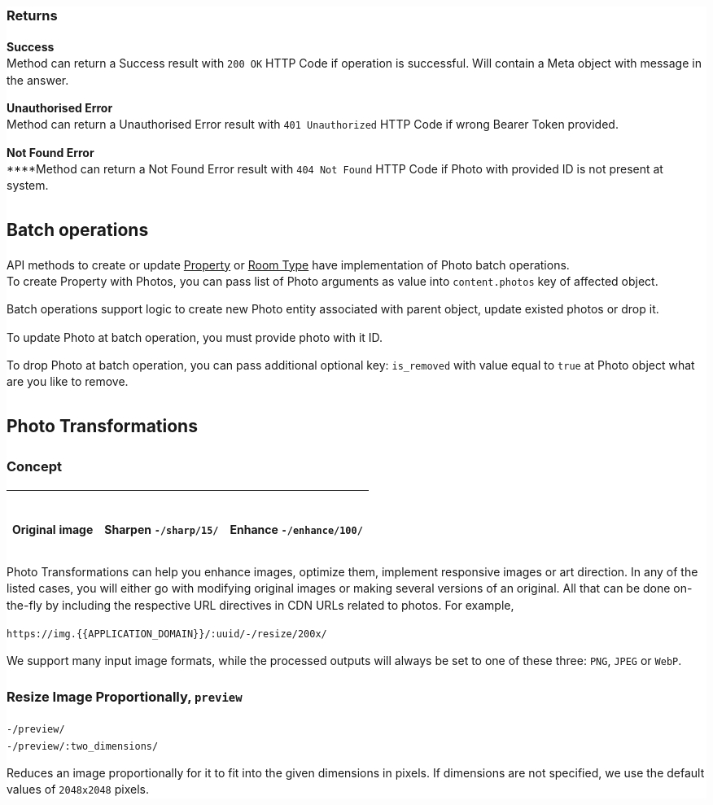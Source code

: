 ### Returns

**Success**\
Method can return a Success result with `200 OK` HTTP Code if operation is successful. Will contain a Meta object with message in the answer.

**Unauthorised Error**\
Method can return a Unauthorised Error result with `401 Unauthorized` HTTP Code if wrong Bearer Token provided.

**Not Found Error**\
****Method can return a Not Found Error result with `404 Not Found` HTTP Code if Photo with provided ID is not present at system.

## Batch operations

API methods to create or update [Property](hotels-collection.md) or [Room Type](room-types-collection.md) have implementation of Photo batch operations.\
To create Property with Photos, you can pass list of Photo arguments as value into `content.photos` key of affected object.

Batch operations support logic to create new Photo entity associated with parent object, update existed photos or drop it.

To update Photo at batch operation, you must provide photo with it ID.

To drop Photo at batch operation, you can pass additional optional key: `is_removed` with value equal to `true` at Photo object what are you like to remove.

## Photo Transformations

### Concept

| <p><a href="https://ucarecdn.com/5e39e315-c06c-4d81-9b4a-35fca661621c/-/preview/image.jpg"><img src="https://ucarecdn.com/5e39e315-c06c-4d81-9b4a-35fca661621c/-/scale_crop/220x220/center/image.jpg" alt=""></a><br>Original image</p> | <p><a href="https://ucarecdn.com/5e39e315-c06c-4d81-9b4a-35fca661621c/-/preview/-/sharp/15/image.jpg"><img src="https://ucarecdn.com/5e39e315-c06c-4d81-9b4a-35fca661621c/-/scale_crop/220x220/center/-/sharp/15/image.jpg" alt=""></a><br>Sharpen <code>-/sharp/15/</code></p> | <p><a href="https://ucarecdn.com/5e39e315-c06c-4d81-9b4a-35fca661621c/-/preview/-/enhance/100/image.jpg"><img src="https://ucarecdn.com/5e39e315-c06c-4d81-9b4a-35fca661621c/-/scale_crop/220x220/center/-/enhance/100/image.jpg" alt=""></a><br>Enhance <code>-/enhance/100/</code></p> |
| --------------------------------------------------------------------------------------------------------------------------------------------------------------------------------------------------------------------------------------- | ------------------------------------------------------------------------------------------------------------------------------------------------------------------------------------------------------------------------------------------------------------------------------- | ---------------------------------------------------------------------------------------------------------------------------------------------------------------------------------------------------------------------------------------------------------------------------------------- |

Photo Transformations can help you enhance images, optimize them, implement responsive images or art direction. In any of the listed cases, you will either go with modifying original images or making several versions of an original. All that can be done on-the-fly by including the respective URL directives in CDN URLs related to photos. For example,

```
https://img.{{APPLICATION_DOMAIN}}/:uuid/-/resize/200x/
```

We support many input image formats, while the processed outputs will always be set to one of these three: `PNG`, `JPEG` or `WebP`.

### Resize Image Proportionally, `preview`

`-/preview/`\
`-/preview/:two_dimensions/`

Reduces an image proportionally for it to fit into the given dimensions in pixels. If dimensions are not specified, we use the default values of `2048x2048` pixels.
